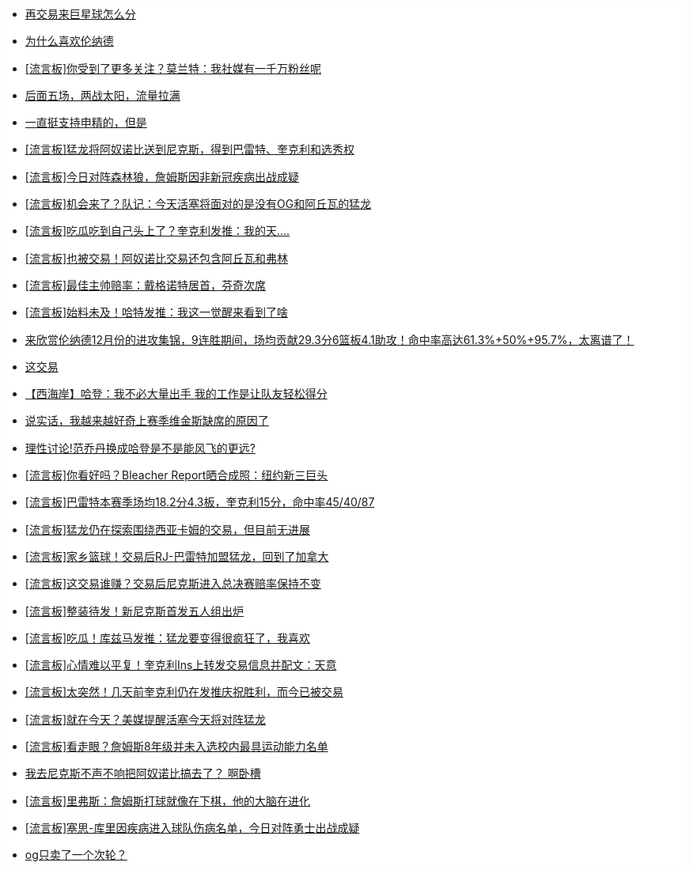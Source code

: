 + [再交易来巨星球怎么分](https://bbs.hupu.com/623969862.html)

+ [为什么喜欢伦纳德](https://bbs.hupu.com/623969280.html)

+ [[流言板]你受到了更多关注？莫兰特：我社媒有一千万粉丝呢](https://bbs.hupu.com/623967042.html)

+ [后面五场，两战太阳，流量拉满](https://bbs.hupu.com/623969423.html)

+ [一直挺支持申精的，但是](https://bbs.hupu.com/623960569.html)

+ [[流言板]猛龙将阿奴诺比送到尼克斯，得到巴雷特、奎克利和选秀权](https://bbs.hupu.com/623971369.html)

+ [[流言板]今日对阵森林狼，詹姆斯因非新冠疾病出战成疑](https://bbs.hupu.com/623971545.html)

+ [[流言板]机会来了？队记：今天活塞将面对的是没有OG和阿丘瓦的猛龙](https://bbs.hupu.com/623971507.html)

+ [[流言板]吃瓜吃到自己头上了？奎克利发推：我的天....](https://bbs.hupu.com/623971571.html)

+ [[流言板]也被交易！阿奴诺比交易还包含阿丘瓦和弗林](https://bbs.hupu.com/623971600.html)

+ [[流言板]最佳主帅赔率：戴格诺特居首，芬奇次席](https://bbs.hupu.com/623971325.html)

+ [[流言板]始料未及！哈特发推：我这一觉醒来看到了啥](https://bbs.hupu.com/623971618.html)

+ [来欣赏伦纳德12月份的进攻集锦，9连胜期间，场均贡献29.3分6篮板4.1助攻！命中率高达61.3%+50%+95.7%，太离谱了！](https://bbs.hupu.com/623970611.html)

+ [这交易](https://bbs.hupu.com/623971431.html)

+ [【西海岸】哈登：我不必大量出手 我的工作是让队友轻松得分](https://bbs.hupu.com/623963151.html)

+ [说实话，我越来越好奇上赛季维金斯缺席的原因了](https://bbs.hupu.com/623969848.html)

+ [理性讨论!范乔丹换成哈登是不是能风飞的更远?](https://bbs.hupu.com/623963599.html)

+ [[流言板]你看好吗？Bleacher Report晒合成照：纽约新三巨头](https://bbs.hupu.com/623971670.html)

+ [[流言板]巴雷特本赛季场均18.2分4.3板，奎克利15分，命中率45/40/87](https://bbs.hupu.com/623971651.html)

+ [[流言板]猛龙仍在探索围绕西亚卡姆的交易，但目前无进展](https://bbs.hupu.com/623972014.html)

+ [[流言板]家乡篮球！交易后RJ-巴雷特加盟猛龙，回到了加拿大](https://bbs.hupu.com/623971751.html)

+ [[流言板]这交易谁赚？交易后尼克斯进入总决赛赔率保持不变](https://bbs.hupu.com/623971788.html)

+ [[流言板]整装待发！新尼克斯首发五人组出炉](https://bbs.hupu.com/623971874.html)

+ [[流言板]吃瓜！库兹马发推：猛龙要变得很疯狂了，我喜欢](https://bbs.hupu.com/623971813.html)

+ [[流言板]心情难以平复！奎克利Ins上转发交易信息并配文：天意](https://bbs.hupu.com/623971786.html)

+ [[流言板]太突然！几天前奎克利仍在发推庆祝胜利，而今已被交易](https://bbs.hupu.com/623971772.html)

+ [[流言板]就在今天？美媒提醒活塞今天将对阵猛龙](https://bbs.hupu.com/623971803.html)

+ [[流言板]看走眼？詹姆斯8年级并未入选校内最具运动能力名单](https://bbs.hupu.com/623971963.html)

+ [我去尼克斯不声不响把阿奴诺比搞去了？ 啊卧槽](https://bbs.hupu.com/623971435.html)

+ [[流言板]里弗斯：詹姆斯打球就像在下棋，他的大脑在进化](https://bbs.hupu.com/623971586.html)

+ [[流言板]塞思-库里因疾病进入球队伤病名单，今日对阵勇士出战成疑](https://bbs.hupu.com/623971699.html)

+ [og只卖了一个次轮？](https://bbs.hupu.com/623971646.html)
